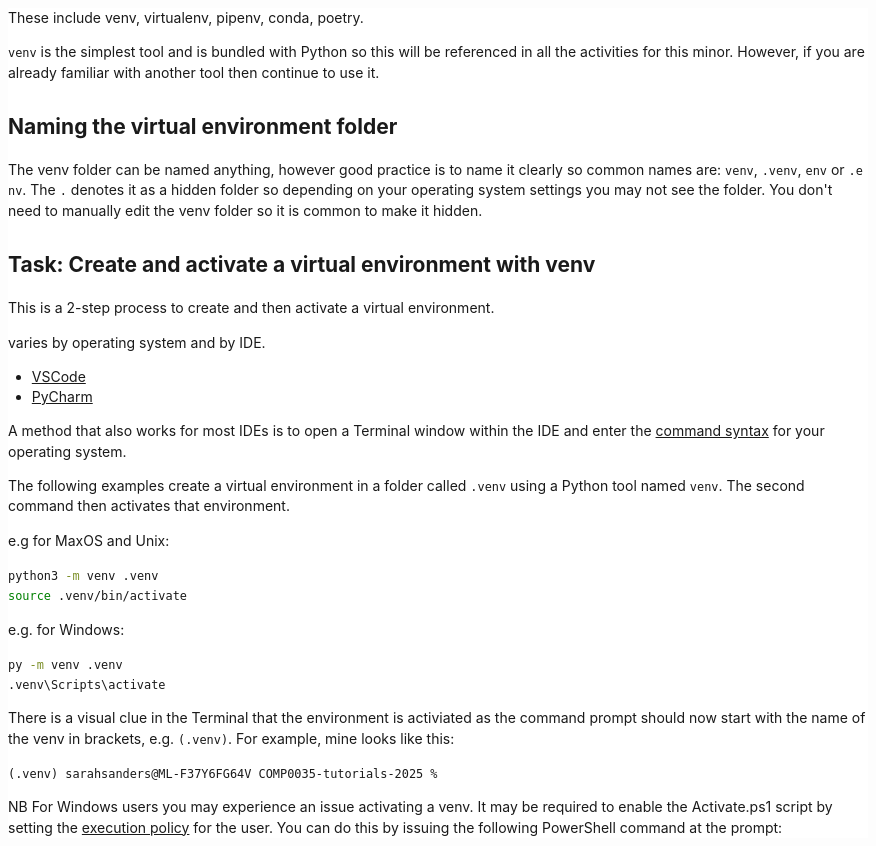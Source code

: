 These include venv, virtualenv, pipenv, conda, poetry.

`venv` is the simplest tool and is bundled with Python so this will be referenced in all the activities for this minor.
However, if you are already familiar with another tool then continue to use it.

## Naming the virtual environment folder

The venv folder can be named anything, however good practice is to name it clearly so common names are: `venv`, `.venv`,
`env` or `.env`. The `.` denotes it as a hidden folder so depending on your operating system settings you may not see
the folder. You don't need to manually edit the venv folder so it is common to make it hidden.

## Task: Create and activate a virtual environment with venv

This is a 2-step process to create and then activate a virtual environment.

varies by operating system and by IDE.

- [VSCode](https://code.visualstudio.com/docs/python/environments)
- [PyCharm](https://www.jetbrains.com/help/pycharm/creating-virtual-environment.html)

A method that also works for most IDEs is to open a Terminal window within the IDE and enter
the [command syntax](https://packaging.python.org/en/latest/guides/installing-using-pip-and-virtual-environments/#create-and-use-virtual-environments)
for your operating system.

The following examples create a virtual environment in a folder called `.venv` using a Python tool named `venv`. The
second command then activates that environment.

e.g for MaxOS and Unix:

```bash
python3 -m venv .venv
source .venv/bin/activate
```

e.g. for Windows:

```bash
py -m venv .venv
.venv\Scripts\activate
```

There is a visual clue in the Terminal that the environment is activiated as the command prompt should now start with
the name of the venv in brackets, e.g. `(.venv)`. For example, mine looks like this:

```text
(.venv) sarahsanders@ML-F37Y6FG64V COMP0035-tutorials-2025 %   
```

NB For Windows users you may experience an issue activating a venv. It may be required to enable the Activate.ps1 script
by setting the [execution policy](https://go.microsoft.com/fwlink/?LinkID=135170) for the user. You can do this by
issuing the following PowerShell command at the prompt:
